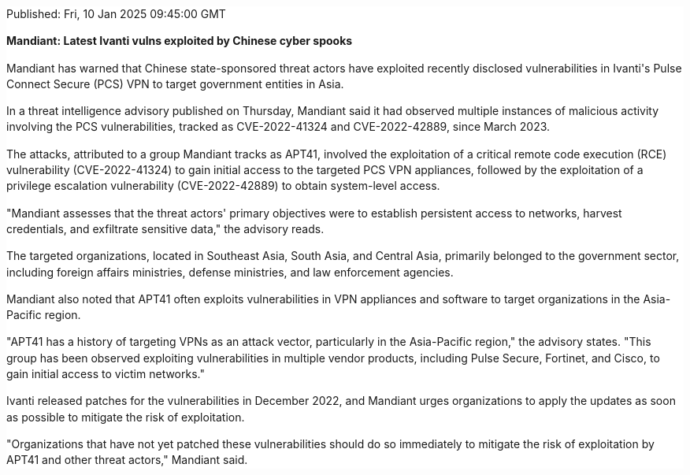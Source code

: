 Published: Fri, 10 Jan 2025 09:45:00 GMT

**Mandiant: Latest Ivanti vulns exploited by Chinese cyber spooks**

Mandiant has warned that Chinese state-sponsored threat actors have exploited recently disclosed vulnerabilities in Ivanti's Pulse Connect Secure (PCS) VPN to target government entities in Asia.

In a threat intelligence advisory published on Thursday, Mandiant said it had observed multiple instances of malicious activity involving the PCS vulnerabilities, tracked as CVE-2022-41324 and CVE-2022-42889, since March 2023.

The attacks, attributed to a group Mandiant tracks as APT41, involved the exploitation of a critical remote code execution (RCE) vulnerability (CVE-2022-41324) to gain initial access to the targeted PCS VPN appliances, followed by the exploitation of a privilege escalation vulnerability (CVE-2022-42889) to obtain system-level access.

"Mandiant assesses that the threat actors' primary objectives were to establish persistent access to networks, harvest credentials, and exfiltrate sensitive data," the advisory reads.

The targeted organizations, located in Southeast Asia, South Asia, and Central Asia, primarily belonged to the government sector, including foreign affairs ministries, defense ministries, and law enforcement agencies.

Mandiant also noted that APT41 often exploits vulnerabilities in VPN appliances and software to target organizations in the Asia-Pacific region.

"APT41 has a history of targeting VPNs as an attack vector, particularly in the Asia-Pacific region," the advisory states. "This group has been observed exploiting vulnerabilities in multiple vendor products, including Pulse Secure, Fortinet, and Cisco, to gain initial access to victim networks."

Ivanti released patches for the vulnerabilities in December 2022, and Mandiant urges organizations to apply the updates as soon as possible to mitigate the risk of exploitation.

"Organizations that have not yet patched these vulnerabilities should do so immediately to mitigate the risk of exploitation by APT41 and other threat actors," Mandiant said.

